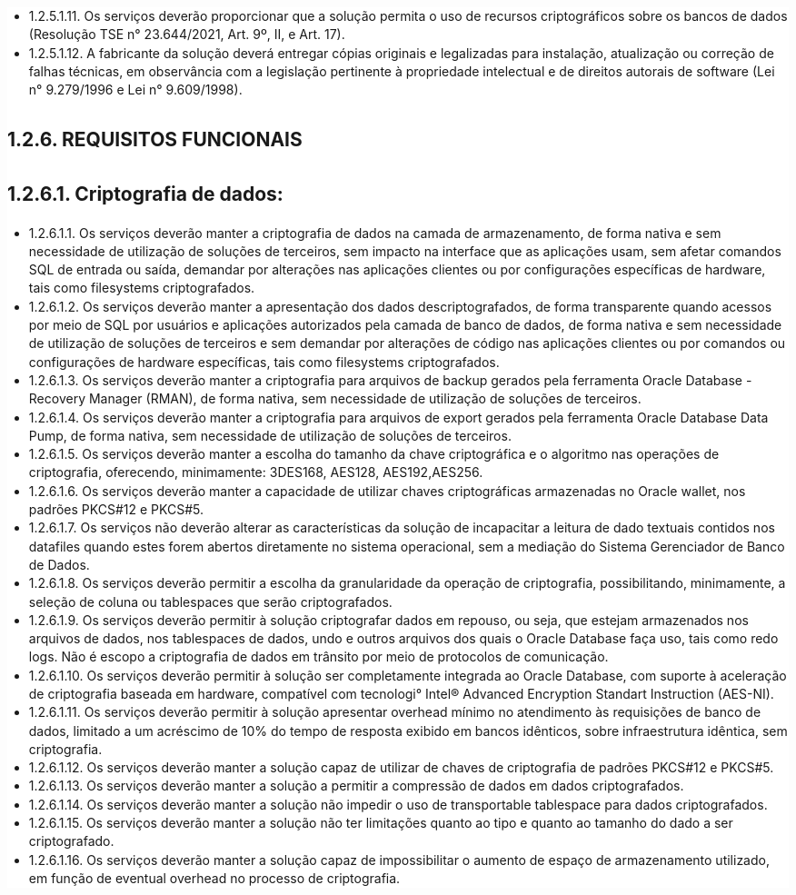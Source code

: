 - 1.2.5.1.11.  Os  serviços  deverão  proporcionar  que  a  solução  permita  o  uso  de  recursos  criptográficos  sobre  os  bancos  de  dados (Resolução TSE n° 23.644/2021, Art. 9º, II, e Art. 17).
- 1.2.5.1.12. A fabricante da solução deverá entregar cópias originais e legalizadas para instalação, atualização ou correção de falhas técnicas,  em  observância  com  a  legislação  pertinente  à  propriedade  intelectual  e  de  direitos  autorais  de  software  (Lei  n° 9.279/1996 e Lei n° 9.609/1998).

## 1.2.6. REQUISITOS FUNCIONAIS

## 1.2.6.1. Criptografia de dados:

- 1.2.6.1.1. Os serviços deverão manter a criptografia de dados na camada de armazenamento, de forma nativa e sem necessidade de utilização de soluções de terceiros, sem impacto na interface que as aplicações usam, sem afetar comandos SQL de entrada ou saída, demandar por alterações nas aplicações clientes ou por configurações específicas de hardware, tais como filesystems criptografados.
- 1.2.6.1.2. Os serviços deverão manter a apresentação dos dados descriptografados, de forma transparente quando acessos por meio de SQL por usuários e aplicações autorizados pela camada de banco de dados, de forma nativa e sem necessidade de utilização de soluções de terceiros e sem demandar por alterações de código nas aplicações clientes ou por comandos ou configurações de hardware específicas, tais como filesystems criptografados.
- 1.2.6.1.3.  Os  serviços  deverão  manter a criptografia para arquivos de backup gerados pela ferramenta Oracle Database - Recovery Manager (RMAN), de forma nativa, sem necessidade de utilização de soluções de terceiros.
- 1.2.6.1.4. Os serviços deverão manter a criptografia para arquivos de export gerados pela ferramenta Oracle Database Data Pump, de forma nativa, sem necessidade de utilização de soluções de terceiros.
- 1.2.6.1.5.  Os  serviços  deverão  manter  a  escolha  do  tamanho  da  chave  criptográfica  e  o  algoritmo  nas  operações  de  criptografia, oferecendo, minimamente: 3DES168, AES128, AES192,AES256.
- 1.2.6.1.6.  Os  serviços  deverão  manter  a  capacidade  de  utilizar  chaves  criptográficas  armazenadas  no  Oracle  wallet,  nos  padrões PKCS#12 e PKCS#5.
- 1.2.6.1.7. Os serviços não deverão alterar as características da solução de incapacitar a leitura de dado textuais contidos nos datafiles quando estes forem abertos diretamente no sistema operacional, sem a mediação do Sistema Gerenciador de Banco de Dados.
- 1.2.6.1.8. Os serviços deverão permitir a escolha da granularidade da operação de criptografia, possibilitando, minimamente, a seleção de coluna ou tablespaces que serão criptografados.
- 1.2.6.1.9. Os serviços deverão permitir à solução criptografar dados em repouso, ou seja, que estejam armazenados nos arquivos de dados, nos tablespaces de dados, undo e outros arquivos dos quais o Oracle Database faça uso, tais como redo logs. Não é escopo a criptografia de dados em trânsito por meio de protocolos de comunicação.
- 1.2.6.1.10.  Os  serviços  deverão  permitir  à  solução  ser  completamente  integrada  ao  Oracle  Database,  com  suporte  à  aceleração  de criptografia baseada em hardware, compatível com tecnologi° Intel® Advanced Encryption Standart Instruction (AES-NI).
- 1.2.6.1.11.  Os  serviços  deverão  permitir  à  solução  apresentar overhead mínimo  no  atendimento  às  requisições  de  banco  de  dados, limitado  a  um  acréscimo  de  10%  do  tempo  de  resposta  exibido  em  bancos  idênticos,  sobre  infraestrutura  idêntica,  sem criptografia.
- 1.2.6.1.12. Os serviços deverão manter a solução capaz de utilizar de chaves de criptografia de padrões PKCS#12 e PKCS#5.
- 1.2.6.1.13. Os serviços deverão manter a solução a permitir a compressão de dados em dados criptografados.
- 1.2.6.1.14. Os serviços deverão manter a solução não impedir o uso de transportable tablespace para dados criptografados.
- 1.2.6.1.15. Os serviços deverão manter a solução não ter limitações quanto ao tipo e quanto ao tamanho do dado a ser criptografado.
- 1.2.6.1.16. Os serviços deverão manter a solução capaz de impossibilitar o aumento de espaço de armazenamento utilizado, em função de eventual overhead no processo de criptografia.
